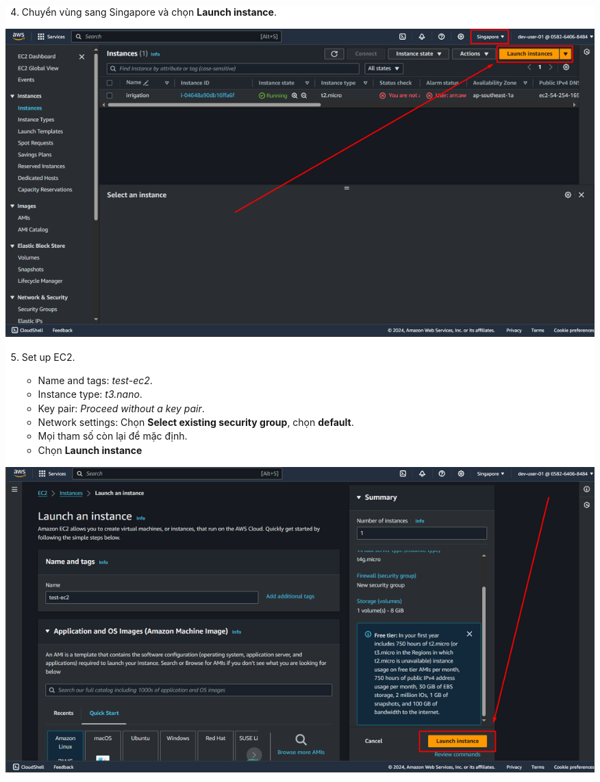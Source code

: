 4. Chuyển vùng sang Singapore và chọn **Launch instance**.

![](/storage/prevent-security-risks/iam-2_14.png)

5. Set up EC2.

   - Name and tags: _test-ec2_.
   - Instance type: _t3.nano_.
   - Key pair: _Proceed without a key pair_.
   - Network settings: Chọn **Select existing security group**, chọn **default**.
   - Mọi tham số còn lại để mặc định.
   - Chọn **Launch instance**

![](/storage/prevent-security-risks/iam-2_15.png)
